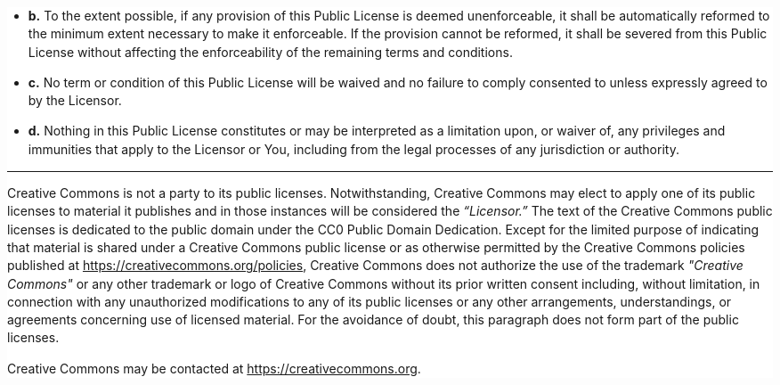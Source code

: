 - **b.** To the extent possible, if any provision of this Public License is deemed unenforceable, it shall be automatically reformed to the minimum extent necessary to make it enforceable. If the provision cannot be reformed, it shall be severed from this Public License without affecting the enforceability of the remaining terms and conditions.

- **c.** No term or condition of this Public License will be waived and no failure to comply consented to unless expressly agreed to by the Licensor.

- **d.** Nothing in this Public License constitutes or may be interpreted as a limitation upon, or waiver of, any privileges and immunities that apply to the Licensor or You, including from the legal processes of any jurisdiction or authority.

---

Creative Commons is not a party to its public licenses. Notwithstanding, Creative Commons may elect to apply one of its public licenses to material it publishes and in those instances will be considered the *“Licensor.”* The text of the Creative Commons public licenses is dedicated to the public domain under the CC0 Public Domain Dedication. Except for the limited purpose of indicating that material is shared under a Creative Commons public license or as otherwise permitted by the Creative Commons policies published at https://creativecommons.org/policies, Creative Commons does not authorize the use of the trademark *"Creative Commons"* or any other trademark or logo of Creative Commons without its prior written consent including, without limitation, in connection with any unauthorized modifications to any of its public licenses or any other arrangements, understandings, or agreements concerning use of licensed material. For the avoidance of doubt, this paragraph does not form part of the public licenses.

Creative Commons may be contacted at https://creativecommons.org.
